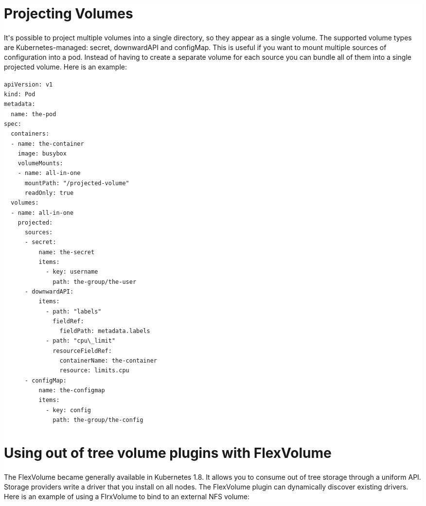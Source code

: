 
# Projecting Volumes

It's possible to project multiple volumes into a single directory, so they appear as a single volume. The supported volume types are Kubernetes-managed: secret, downwardAPI and configMap. This is useful if you want to mount multiple sources of configuration into a pod. Instead of having to create a separate volume for each source you can bundle all of them into a single projected volume. Here is an example:

```
apiVersion: v1
kind: Pod
metadata:
  name: the-pod
spec:
  containers:
  - name: the-container
    image: busybox
    volumeMounts:
    - name: all-in-one
      mountPath: "/projected-volume"
      readOnly: true
  volumes:
  - name: all-in-one
    projected:
      sources:
      - secret:
          name: the-secret
          items:
            - key: username
              path: the-group/the-user
      - downwardAPI:
          items:
            - path: "labels"
              fieldRef:
                fieldPath: metadata.labels
            - path: "cpu\_limit"
              resourceFieldRef:
                containerName: the-container
                resource: limits.cpu
      - configMap:
          name: the-configmap
          items:
            - key: config
              path: the-group/the-config
```
              
# Using out of tree volume plugins with FlexVolume

 The FlexVolume became generally available in Kubernetes 1.8. It allows you to consume out of tree storage through a uniform API. Storage providers write a driver that you install on all nodes. The FlexVolume plugin can dynamically discover existing drivers. Here is an example of using a FlrxVolume to bind to an external NFS volume:
